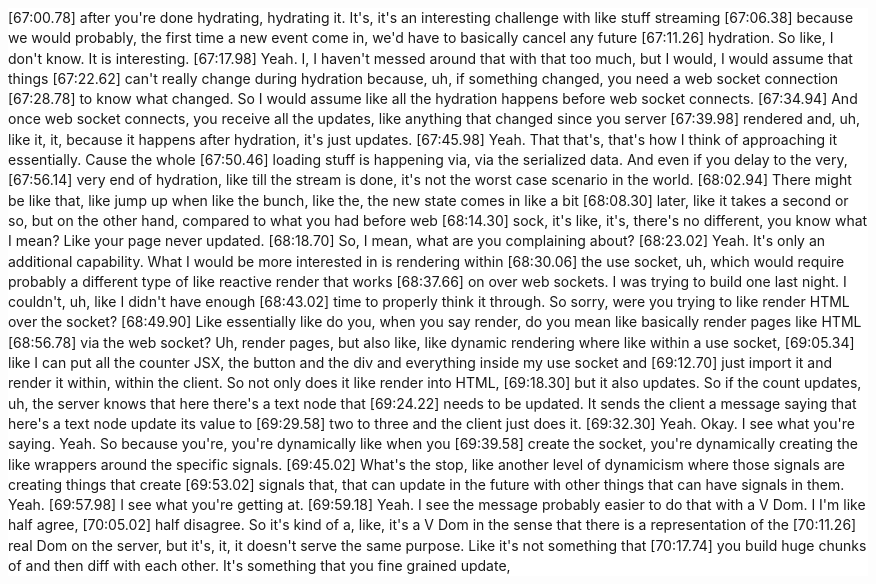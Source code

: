 [67:00.78] after you're done hydrating, hydrating it. It's, it's an interesting challenge with like stuff streaming
[67:06.38] because we would probably, the first time a new event come in, we'd have to basically cancel any future
[67:11.26] hydration. So like, I don't know. It is interesting.
[67:17.98] Yeah. I, I haven't messed around that with that too much, but I would, I would assume that things
[67:22.62] can't really change during hydration because, uh, if something changed, you need a web socket connection
[67:28.78] to know what changed. So I would assume like all the hydration happens before web socket connects.
[67:34.94] And once web socket connects, you receive all the updates, like anything that changed since you server
[67:39.98] rendered and, uh, like it, it, because it happens after hydration, it's just updates.
[67:45.98] Yeah. That that's, that's how I think of approaching it essentially. Cause the whole
[67:50.46] loading stuff is happening via, via the serialized data. And even if you delay to the very,
[67:56.14] very end of hydration, like till the stream is done, it's not the worst case scenario in the world.
[68:02.94] There might be like that, like jump up when like the bunch, like the, the new state comes in like a bit
[68:08.30] later, like it takes a second or so, but on the other hand, compared to what you had before web
[68:14.30] sock, it's like, it's, there's no different, you know what I mean? Like your page never updated.
[68:18.70] So, I mean, what are you complaining about?
[68:23.02] Yeah. It's only an additional capability. What I would be more interested in is rendering within
[68:30.06] the use socket, uh, which would require probably a different type of like reactive render that works
[68:37.66] on over web sockets. I was trying to build one last night. I couldn't, uh, like I didn't have enough
[68:43.02] time to properly think it through. So sorry, were you trying to like render HTML over the socket?
[68:49.90] Like essentially like do you, when you say render, do you mean like basically render pages like HTML
[68:56.78] via the web socket? Uh, render pages, but also like, like dynamic rendering where like within a use socket,
[69:05.34] like I can put all the counter JSX, the button and the div and everything inside my use socket and
[69:12.70] just import it and render it within, within the client. So not only does it like render into HTML,
[69:18.30] but it also updates. So if the count updates, uh, the server knows that here there's a text node that
[69:24.22] needs to be updated. It sends the client a message saying that here's a text node update its value to
[69:29.58] two to three and the client just does it.
[69:32.30] Yeah. Okay. I see what you're saying. Yeah. So because you're, you're dynamically like when you
[69:39.58] create the socket, you're dynamically creating the like wrappers around the specific signals.
[69:45.02] What's the stop, like another level of dynamicism where those signals are creating things that create
[69:53.02] signals that, that can update in the future with other things that can have signals in them. Yeah.
[69:57.98] I see what you're getting at.
[69:59.18] Yeah. I see the message probably easier to do that with a V Dom. I I'm like half agree,
[70:05.02] half disagree. So it's kind of a, like, it's a V Dom in the sense that there is a representation of the
[70:11.26] real Dom on the server, but it's, it, it doesn't serve the same purpose. Like it's not something that
[70:17.74] you build huge chunks of and then diff with each other. It's something that you fine grained update,